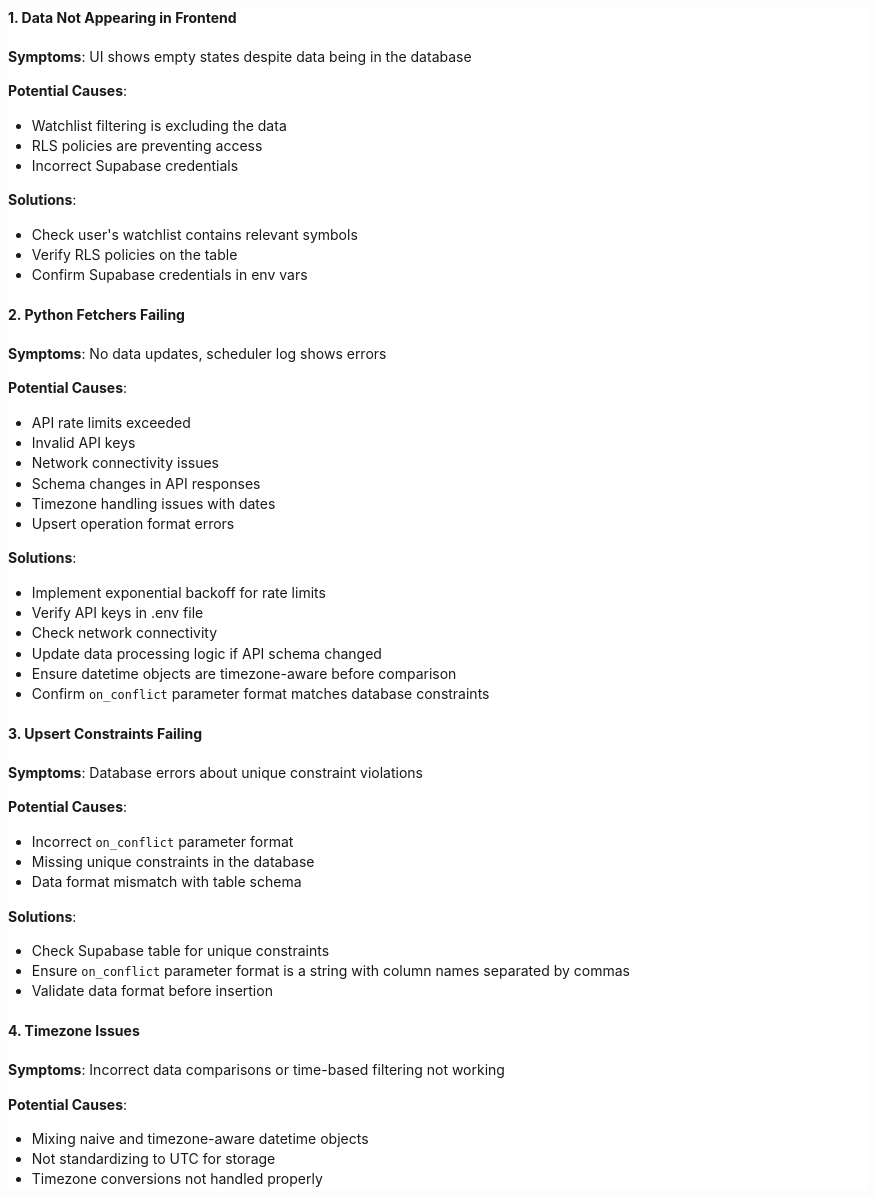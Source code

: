 #### 1. Data Not Appearing in Frontend

**Symptoms**: UI shows empty states despite data being in the database

**Potential Causes**:
- Watchlist filtering is excluding the data
- RLS policies are preventing access
- Incorrect Supabase credentials

**Solutions**:
- Check user's watchlist contains relevant symbols
- Verify RLS policies on the table
- Confirm Supabase credentials in env vars

#### 2. Python Fetchers Failing

**Symptoms**: No data updates, scheduler log shows errors

**Potential Causes**:
- API rate limits exceeded
- Invalid API keys
- Network connectivity issues
- Schema changes in API responses
- Timezone handling issues with dates
- Upsert operation format errors

**Solutions**:
- Implement exponential backoff for rate limits
- Verify API keys in .env file
- Check network connectivity
- Update data processing logic if API schema changed
- Ensure datetime objects are timezone-aware before comparison
- Confirm `on_conflict` parameter format matches database constraints

#### 3. Upsert Constraints Failing

**Symptoms**: Database errors about unique constraint violations

**Potential Causes**:
- Incorrect `on_conflict` parameter format
- Missing unique constraints in the database
- Data format mismatch with table schema

**Solutions**:
- Check Supabase table for unique constraints
- Ensure `on_conflict` parameter format is a string with column names separated by commas
- Validate data format before insertion

#### 4. Timezone Issues

**Symptoms**: Incorrect data comparisons or time-based filtering not working

**Potential Causes**:
- Mixing naive and timezone-aware datetime objects
- Not standardizing to UTC for storage
- Timezone conversions not handled properly
